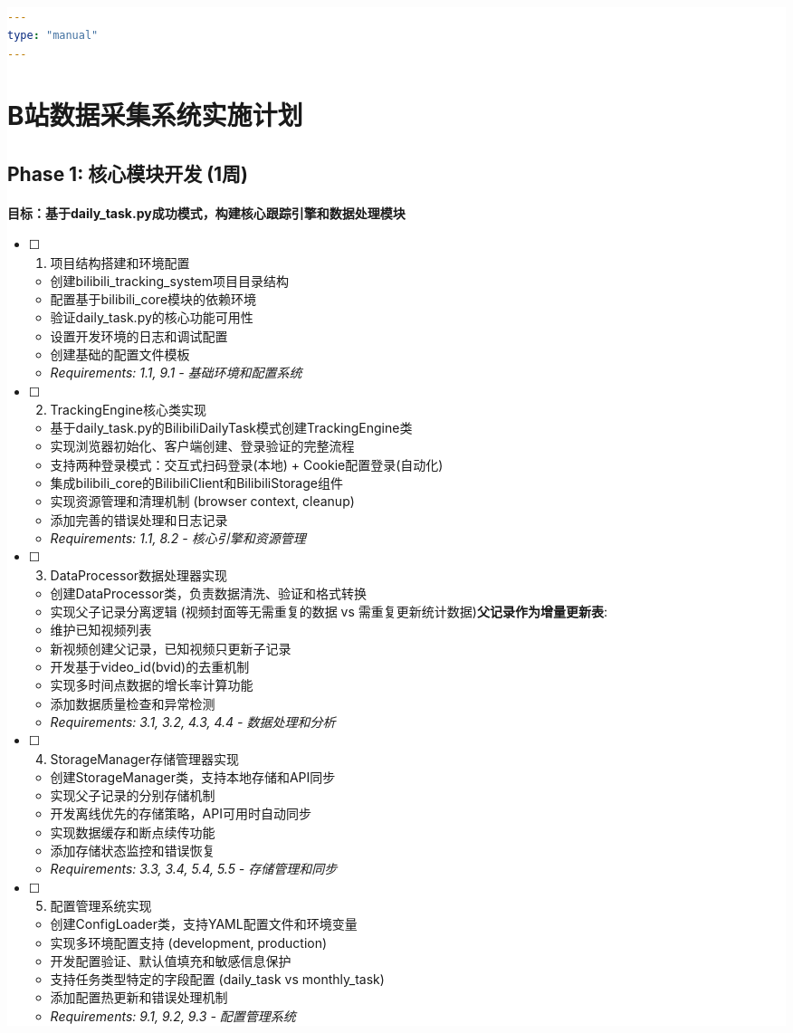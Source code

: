 ```yaml
---
type: "manual"
---
```


# B站数据采集系统实施计划

## Phase 1: 核心模块开发 (1周)

**目标：基于daily_task.py成功模式，构建核心跟踪引擎和数据处理模块**

- [ ] 1. 项目结构搭建和环境配置
  - 创建bilibili_tracking_system项目目录结构
  - 配置基于bilibili_core模块的依赖环境
  - 验证daily_task.py的核心功能可用性
  - 设置开发环境的日志和调试配置
  - 创建基础的配置文件模板
  - _Requirements: 1.1, 9.1 - 基础环境和配置系统_

- [ ] 2. TrackingEngine核心类实现
  - 基于daily_task.py的BilibiliDailyTask模式创建TrackingEngine类
  - 实现浏览器初始化、客户端创建、登录验证的完整流程
  - 支持两种登录模式：交互式扫码登录(本地) + Cookie配置登录(自动化)
  - 集成bilibili_core的BilibiliClient和BilibiliStorage组件
  - 实现资源管理和清理机制 (browser context, cleanup)
  - 添加完善的错误处理和日志记录
  - _Requirements: 1.1, 8.2 - 核心引擎和资源管理_

- [ ] 3. DataProcessor数据处理器实现
  - 创建DataProcessor类，负责数据清洗、验证和格式转换
  - 实现父子记录分离逻辑 (视频封面等无需重复的数据 vs 需重复更新统计数据)**父记录作为增量更新表**:
   - 维护已知视频列表
   - 新视频创建父记录，已知视频只更新子记录
  - 开发基于video_id(bvid)的去重机制
  - 实现多时间点数据的增长率计算功能
  - 添加数据质量检查和异常检测
  - _Requirements: 3.1, 3.2, 4.3, 4.4 - 数据处理和分析_

- [ ] 4. StorageManager存储管理器实现
  - 创建StorageManager类，支持本地存储和API同步
  - 实现父子记录的分别存储机制
  - 开发离线优先的存储策略，API可用时自动同步
  - 实现数据缓存和断点续传功能
  - 添加存储状态监控和错误恢复
  - _Requirements: 3.3, 3.4, 5.4, 5.5 - 存储管理和同步_

- [ ] 5. 配置管理系统实现
  - 创建ConfigLoader类，支持YAML配置文件和环境变量
  - 实现多环境配置支持 (development, production)
  - 开发配置验证、默认值填充和敏感信息保护
  - 支持任务类型特定的字段配置 (daily_task vs monthly_task)
  - 添加配置热更新和错误处理机制
  - _Requirements: 9.1, 9.2, 9.3 - 配置管理系统_
